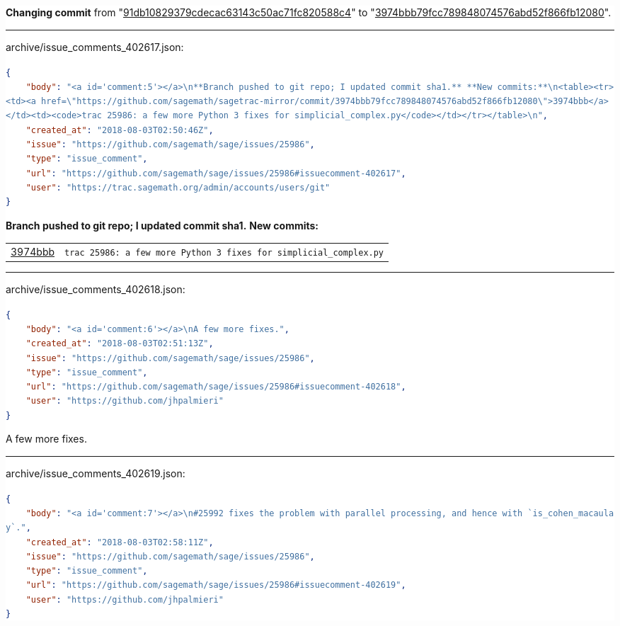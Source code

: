 **Changing commit** from "[91db10829379cdecac63143c50ac71fc820588c4](https://github.com/sagemath/sagetrac-mirror/commit/91db10829379cdecac63143c50ac71fc820588c4)" to "[3974bbb79fcc789848074576abd52f866fb12080](https://github.com/sagemath/sagetrac-mirror/commit/3974bbb79fcc789848074576abd52f866fb12080)".



---

archive/issue_comments_402617.json:
```json
{
    "body": "<a id='comment:5'></a>\n**Branch pushed to git repo; I updated commit sha1.** **New commits:**\n<table><tr><td><a href=\"https://github.com/sagemath/sagetrac-mirror/commit/3974bbb79fcc789848074576abd52f866fb12080\">3974bbb</a></td><td><code>trac 25986: a few more Python 3 fixes for simplicial_complex.py</code></td></tr></table>\n",
    "created_at": "2018-08-03T02:50:46Z",
    "issue": "https://github.com/sagemath/sage/issues/25986",
    "type": "issue_comment",
    "url": "https://github.com/sagemath/sage/issues/25986#issuecomment-402617",
    "user": "https://trac.sagemath.org/admin/accounts/users/git"
}
```

<a id='comment:5'></a>
**Branch pushed to git repo; I updated commit sha1.** **New commits:**
<table><tr><td><a href="https://github.com/sagemath/sagetrac-mirror/commit/3974bbb79fcc789848074576abd52f866fb12080">3974bbb</a></td><td><code>trac 25986: a few more Python 3 fixes for simplicial_complex.py</code></td></tr></table>




---

archive/issue_comments_402618.json:
```json
{
    "body": "<a id='comment:6'></a>\nA few more fixes.",
    "created_at": "2018-08-03T02:51:13Z",
    "issue": "https://github.com/sagemath/sage/issues/25986",
    "type": "issue_comment",
    "url": "https://github.com/sagemath/sage/issues/25986#issuecomment-402618",
    "user": "https://github.com/jhpalmieri"
}
```

<a id='comment:6'></a>
A few more fixes.



---

archive/issue_comments_402619.json:
```json
{
    "body": "<a id='comment:7'></a>\n#25992 fixes the problem with parallel processing, and hence with `is_cohen_macaulay`.",
    "created_at": "2018-08-03T02:58:11Z",
    "issue": "https://github.com/sagemath/sage/issues/25986",
    "type": "issue_comment",
    "url": "https://github.com/sagemath/sage/issues/25986#issuecomment-402619",
    "user": "https://github.com/jhpalmieri"
}
```
